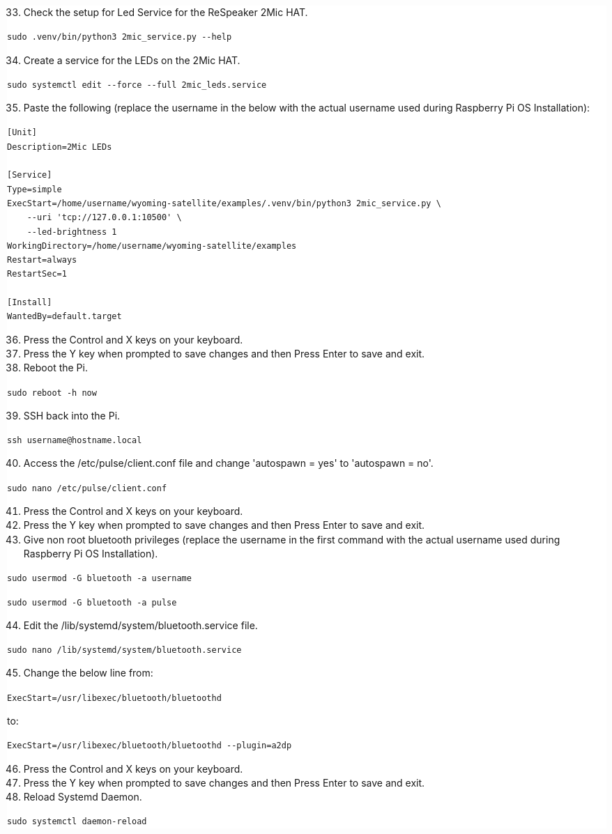 33. Check the setup for Led Service for the ReSpeaker 2Mic HAT.
```
sudo .venv/bin/python3 2mic_service.py --help
```
34. Create a service for the LEDs on the 2Mic HAT.
```
sudo systemctl edit --force --full 2mic_leds.service
```
35. Paste the following (replace the username in the below with the actual username used during Raspberry Pi OS Installation):
```
[Unit]
Description=2Mic LEDs

[Service]
Type=simple
ExecStart=/home/username/wyoming-satellite/examples/.venv/bin/python3 2mic_service.py \
    --uri 'tcp://127.0.0.1:10500' \
    --led-brightness 1
WorkingDirectory=/home/username/wyoming-satellite/examples
Restart=always
RestartSec=1

[Install]
WantedBy=default.target
```
36. Press the Control and X keys on your keyboard.
37. Press the Y key when prompted to save changes and then Press Enter to save and exit.
38. Reboot the Pi.
```
sudo reboot -h now
```
39. SSH back into the Pi.
```
ssh username@hostname.local
```
40. Access the /etc/pulse/client.conf file and change 'autospawn = yes' to 'autospawn = no'.
```
sudo nano /etc/pulse/client.conf
```
41. Press the Control and X keys on your keyboard.
42. Press the Y key when prompted to save changes and then Press Enter to save and exit.
43. Give non root bluetooth privileges (replace the username in the first command with the actual username used during Raspberry Pi OS Installation).
```
sudo usermod -G bluetooth -a username
```
```
sudo usermod -G bluetooth -a pulse
```
44. Edit the /lib/systemd/system/bluetooth.service file.
```
sudo nano /lib/systemd/system/bluetooth.service
```
45. Change the below line from:
```
ExecStart=/usr/libexec/bluetooth/bluetoothd
```
to:
```
ExecStart=/usr/libexec/bluetooth/bluetoothd --plugin=a2dp
```
46. Press the Control and X keys on your keyboard.
47. Press the Y key when prompted to save changes and then Press Enter to save and exit.
48. Reload Systemd Daemon.
```
sudo systemctl daemon-reload
```